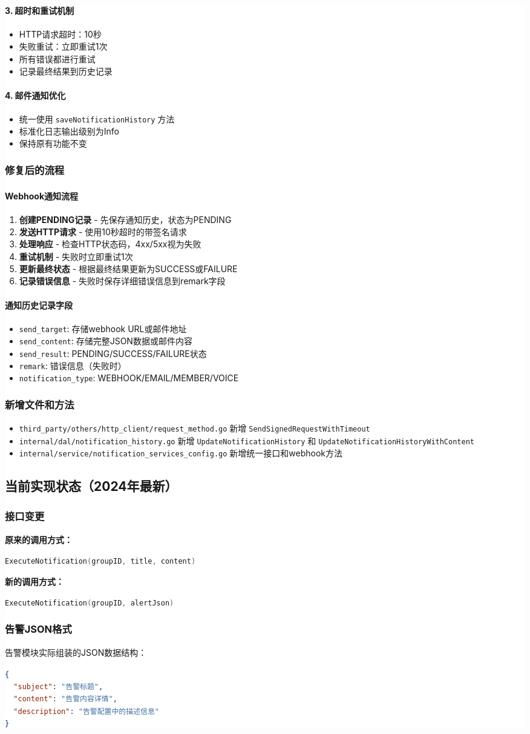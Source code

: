 #### 3. 超时和重试机制
- HTTP请求超时：10秒
- 失败重试：立即重试1次
- 所有错误都进行重试
- 记录最终结果到历史记录

#### 4. 邮件通知优化
- 统一使用 `saveNotificationHistory` 方法
- 标准化日志输出级别为Info
- 保持原有功能不变

### 修复后的流程

#### Webhook通知流程
1. **创建PENDING记录** - 先保存通知历史，状态为PENDING
2. **发送HTTP请求** - 使用10秒超时的带签名请求
3. **处理响应** - 检查HTTP状态码，4xx/5xx视为失败
4. **重试机制** - 失败时立即重试1次
5. **更新最终状态** - 根据最终结果更新为SUCCESS或FAILURE
6. **记录错误信息** - 失败时保存详细错误信息到remark字段

#### 通知历史记录字段
- `send_target`: 存储webhook URL或邮件地址
- `send_content`: 存储完整JSON数据或邮件内容
- `send_result`: PENDING/SUCCESS/FAILURE状态
- `remark`: 错误信息（失败时）
- `notification_type`: WEBHOOK/EMAIL/MEMBER/VOICE

### 新增文件和方法
- `third_party/others/http_client/request_method.go` 新增 `SendSignedRequestWithTimeout`
- `internal/dal/notification_history.go` 新增 `UpdateNotificationHistory` 和 `UpdateNotificationHistoryWithContent`
- `internal/service/notification_services_config.go` 新增统一接口和webhook方法

## 当前实现状态（2024年最新）

### 接口变更
**原来的调用方式：**
```go
ExecuteNotification(groupID, title, content)
```

**新的调用方式：**
```go
ExecuteNotification(groupID, alertJson)
```

### 告警JSON格式
告警模块实际组装的JSON数据结构：
```json
{
  "subject": "告警标题",
  "content": "告警内容详情", 
  "description": "告警配置中的描述信息"
}
```
